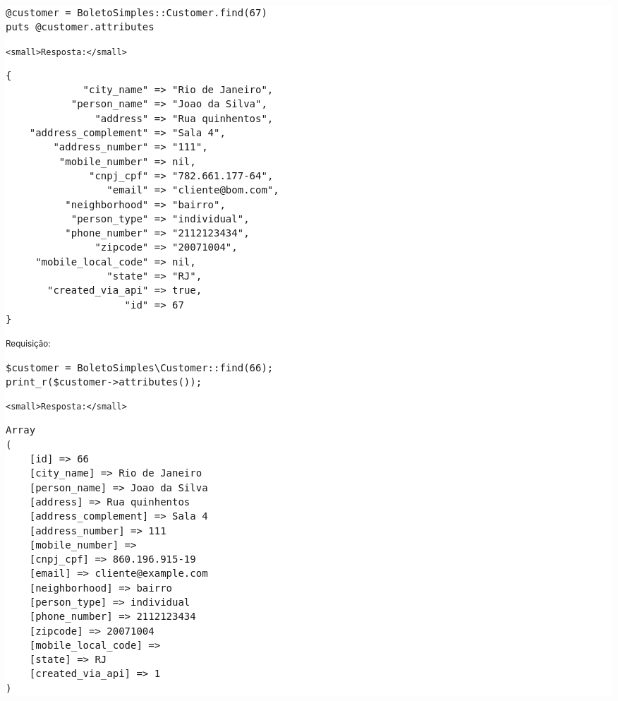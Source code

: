 <pre class="ruby">
@customer = BoletoSimples::Customer.find(67)
puts @customer.attributes
</pre>

    <small>Resposta:</small>

<pre class="ruby">
{
             "city_name" => "Rio de Janeiro",
           "person_name" => "Joao da Silva",
               "address" => "Rua quinhentos",
    "address_complement" => "Sala 4",
        "address_number" => "111",
         "mobile_number" => nil,
              "cnpj_cpf" => "782.661.177-64",
                 "email" => "cliente@bom.com",
          "neighborhood" => "bairro",
           "person_type" => "individual",
          "phone_number" => "2112123434",
               "zipcode" => "20071004",
     "mobile_local_code" => nil,
                 "state" => "RJ",
       "created_via_api" => true,
                    "id" => 67
}
</pre>
  </div>
  <div class="tab-pane" id="php3">
    <small>Requisição:</small>

<pre class="php">
$customer = BoletoSimples\Customer::find(66);
print_r($customer->attributes());
</pre>

    <small>Resposta:</small>

<pre class="php">
Array
(
    [id] => 66
    [city_name] => Rio de Janeiro
    [person_name] => Joao da Silva
    [address] => Rua quinhentos
    [address_complement] => Sala 4
    [address_number] => 111
    [mobile_number] =>
    [cnpj_cpf] => 860.196.915-19
    [email] => cliente@example.com
    [neighborhood] => bairro
    [person_type] => individual
    [phone_number] => 2112123434
    [zipcode] => 20071004
    [mobile_local_code] =>
    [state] => RJ
    [created_via_api] => 1
)
</pre>
  </div>
</div>
